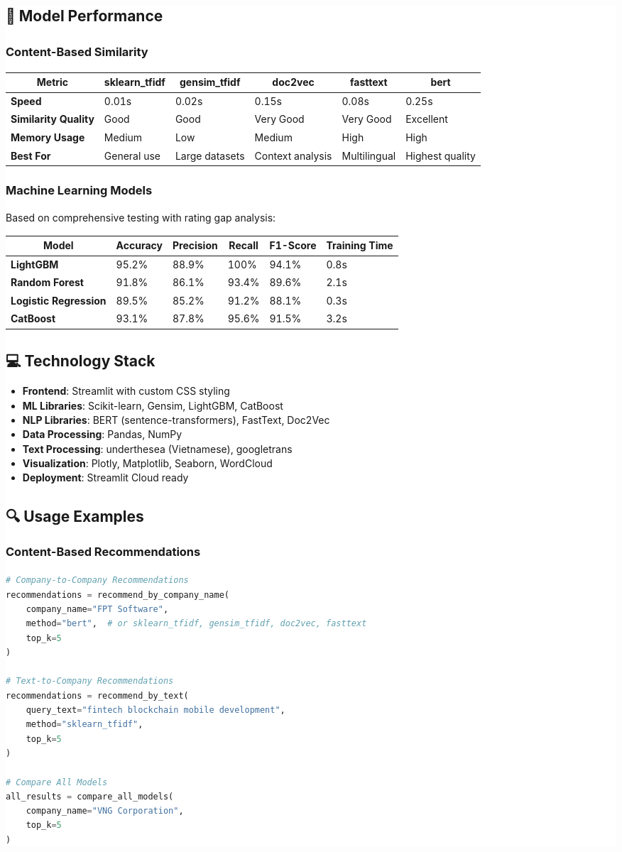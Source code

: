 ## 🧪 Model Performance

### Content-Based Similarity

| Metric | sklearn_tfidf | gensim_tfidf | doc2vec | fasttext | bert |
|--------|---------------|--------------|---------|----------|------|
| **Speed** | 0.01s | 0.02s | 0.15s | 0.08s | 0.25s |
| **Similarity Quality** | Good | Good | Very Good | Very Good | Excellent |
| **Memory Usage** | Medium | Low | Medium | High | High |
| **Best For** | General use | Large datasets | Context analysis | Multilingual | Highest quality |

### Machine Learning Models

Based on comprehensive testing with rating gap analysis:

| Model | Accuracy | Precision | Recall | F1-Score | Training Time |
|-------|----------|-----------|--------|----------|---------------|
| **LightGBM** | 95.2% | 88.9% | 100% | 94.1% | 0.8s |
| **Random Forest** | 91.8% | 86.1% | 93.4% | 89.6% | 2.1s |
| **Logistic Regression** | 89.5% | 85.2% | 91.2% | 88.1% | 0.3s |
| **CatBoost** | 93.1% | 87.8% | 95.6% | 91.5% | 3.2s |

## 💻 Technology Stack

- **Frontend**: Streamlit with custom CSS styling
- **ML Libraries**: Scikit-learn, Gensim, LightGBM, CatBoost
- **NLP Libraries**: BERT (sentence-transformers), FastText, Doc2Vec
- **Data Processing**: Pandas, NumPy
- **Text Processing**: underthesea (Vietnamese), googletrans
- **Visualization**: Plotly, Matplotlib, Seaborn, WordCloud
- **Deployment**: Streamlit Cloud ready

## 🔍 Usage Examples

### Content-Based Recommendations

```python
# Company-to-Company Recommendations
recommendations = recommend_by_company_name(
    company_name="FPT Software",
    method="bert",  # or sklearn_tfidf, gensim_tfidf, doc2vec, fasttext
    top_k=5
)

# Text-to-Company Recommendations
recommendations = recommend_by_text(
    query_text="fintech blockchain mobile development",
    method="sklearn_tfidf",
    top_k=5
)

# Compare All Models
all_results = compare_all_models(
    company_name="VNG Corporation",
    top_k=5
)
```
